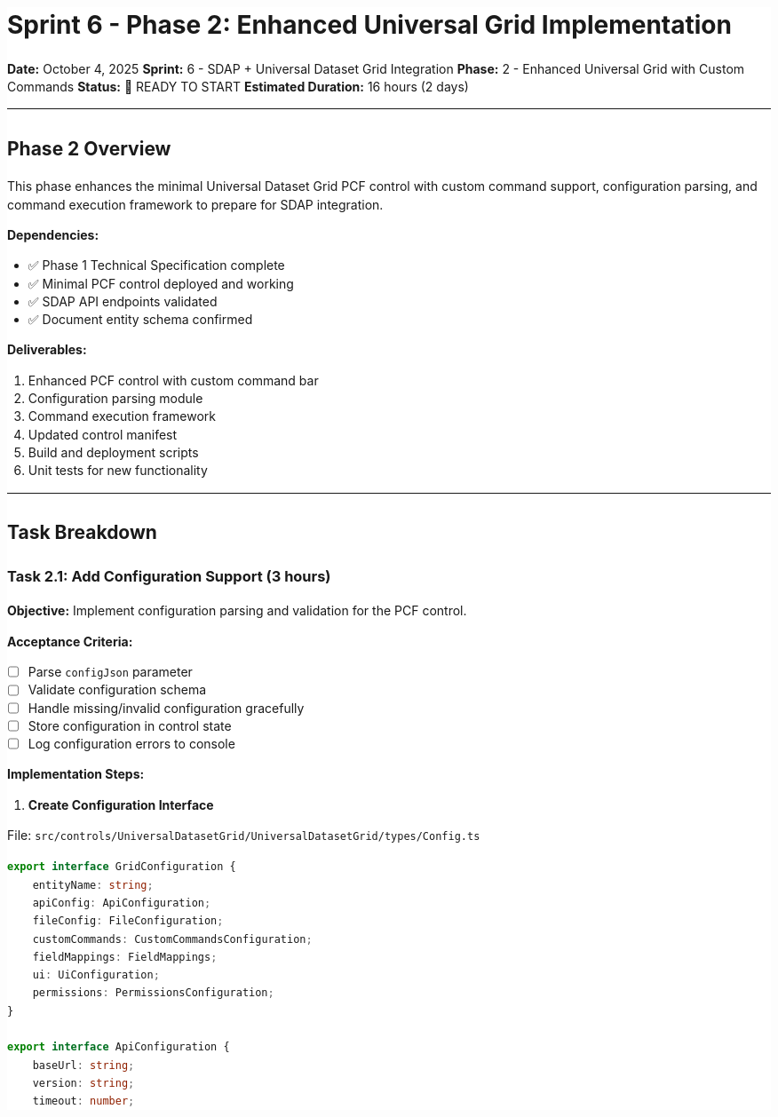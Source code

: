 # Sprint 6 - Phase 2: Enhanced Universal Grid Implementation
**Date:** October 4, 2025
**Sprint:** 6 - SDAP + Universal Dataset Grid Integration
**Phase:** 2 - Enhanced Universal Grid with Custom Commands
**Status:** 🔴 READY TO START
**Estimated Duration:** 16 hours (2 days)

---

## Phase 2 Overview

This phase enhances the minimal Universal Dataset Grid PCF control with custom command support, configuration parsing, and command execution framework to prepare for SDAP integration.

**Dependencies:**
- ✅ Phase 1 Technical Specification complete
- ✅ Minimal PCF control deployed and working
- ✅ SDAP API endpoints validated
- ✅ Document entity schema confirmed

**Deliverables:**
1. Enhanced PCF control with custom command bar
2. Configuration parsing module
3. Command execution framework
4. Updated control manifest
5. Build and deployment scripts
6. Unit tests for new functionality

---

## Task Breakdown

### Task 2.1: Add Configuration Support (3 hours)

**Objective:** Implement configuration parsing and validation for the PCF control.

**Acceptance Criteria:**
- [ ] Parse `configJson` parameter
- [ ] Validate configuration schema
- [ ] Handle missing/invalid configuration gracefully
- [ ] Store configuration in control state
- [ ] Log configuration errors to console

**Implementation Steps:**

1. **Create Configuration Interface**

File: `src/controls/UniversalDatasetGrid/UniversalDatasetGrid/types/Config.ts`

```typescript
export interface GridConfiguration {
    entityName: string;
    apiConfig: ApiConfiguration;
    fileConfig: FileConfiguration;
    customCommands: CustomCommandsConfiguration;
    fieldMappings: FieldMappings;
    ui: UiConfiguration;
    permissions: PermissionsConfiguration;
}

export interface ApiConfiguration {
    baseUrl: string;
    version: string;
    timeout: number;
```